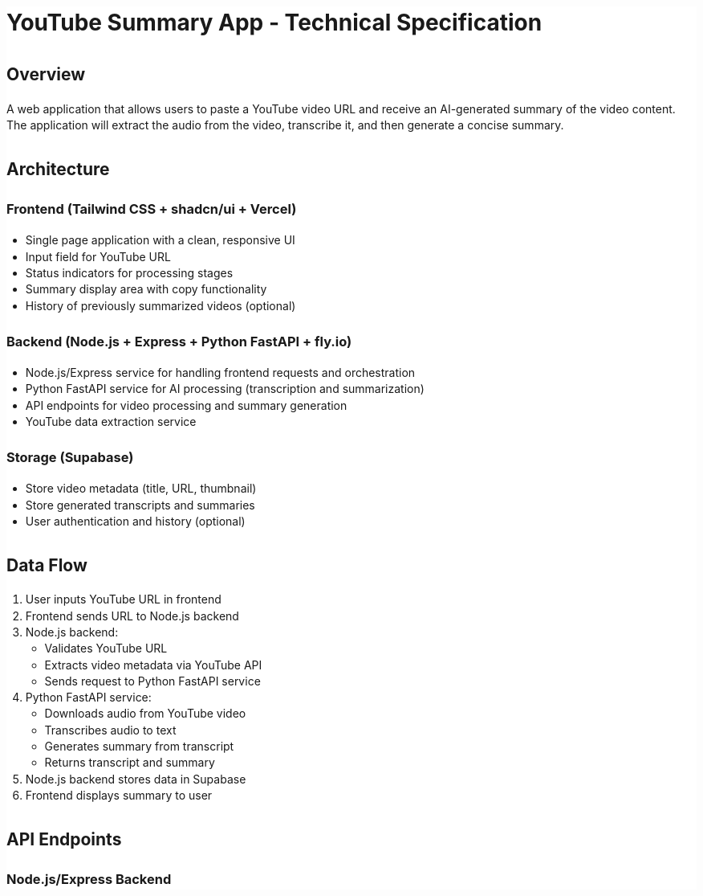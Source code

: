 # YouTube Summary App - Technical Specification

## Overview
A web application that allows users to paste a YouTube video URL and receive an AI-generated summary of the video content. The application will extract the audio from the video, transcribe it, and then generate a concise summary.

## Architecture

### Frontend (Tailwind CSS + shadcn/ui + Vercel)
- Single page application with a clean, responsive UI
- Input field for YouTube URL
- Status indicators for processing stages
- Summary display area with copy functionality
- History of previously summarized videos (optional)

### Backend (Node.js + Express + Python FastAPI + fly.io)
- Node.js/Express service for handling frontend requests and orchestration
- Python FastAPI service for AI processing (transcription and summarization)
- API endpoints for video processing and summary generation
- YouTube data extraction service

### Storage (Supabase)
- Store video metadata (title, URL, thumbnail)
- Store generated transcripts and summaries
- User authentication and history (optional)

## Data Flow
1. User inputs YouTube URL in frontend
2. Frontend sends URL to Node.js backend
3. Node.js backend:
   - Validates YouTube URL
   - Extracts video metadata via YouTube API
   - Sends request to Python FastAPI service
4. Python FastAPI service:
   - Downloads audio from YouTube video
   - Transcribes audio to text
   - Generates summary from transcript
   - Returns transcript and summary
5. Node.js backend stores data in Supabase
6. Frontend displays summary to user

## API Endpoints

### Node.js/Express Backend
